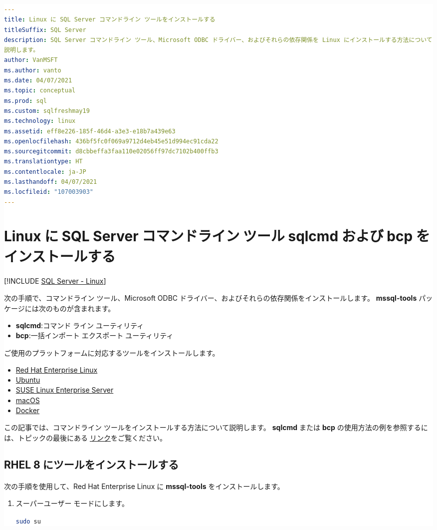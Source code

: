 ```yaml
---
title: Linux に SQL Server コマンドライン ツールをインストールする
titleSuffix: SQL Server
description: SQL Server コマンドライン ツール、Microsoft ODBC ドライバー、およびそれらの依存関係を Linux にインストールする方法について説明します。
author: VanMSFT
ms.author: vanto
ms.date: 04/07/2021
ms.topic: conceptual
ms.prod: sql
ms.custom: sqlfreshmay19
ms.technology: linux
ms.assetid: eff8e226-185f-46d4-a3e3-e18b7a439e63
ms.openlocfilehash: 436bf5fc0f069a9712d4eb45e51d994ec91cda22
ms.sourcegitcommit: d8cbbeffa3faa110e02056ff97dc7102b400ffb3
ms.translationtype: HT
ms.contentlocale: ja-JP
ms.lasthandoff: 04/07/2021
ms.locfileid: "107003903"
---
```

# <a name="install-sqlcmd-and-bcp-the-sql-server-command-line-tools-on-linux"></a>Linux に SQL Server コマンドライン ツール sqlcmd および bcp をインストールする

[!INCLUDE [SQL Server - Linux](../includes/applies-to-version/sql-linux.md)]

次の手順で、コマンドライン ツール、Microsoft ODBC ドライバー、およびそれらの依存関係をインストールします。 **mssql-tools** パッケージには次のものが含まれます。

- **sqlcmd**:コマンド ライン ユーティリティ
- **bcp**:一括インポート エクスポート ユーティリティ

ご使用のプラットフォームに対応するツールをインストールします。

- [Red Hat Enterprise Linux](#RHEL)
- [Ubuntu](#ubuntu)
- [SUSE Linux Enterprise Server](#SLES)
- [macOS](#macos)
- [Docker](#docker)

この記事では、コマンドライン ツールをインストールする方法について説明します。 **sqlcmd** または **bcp** の使用方法の例を参照するには、トピックの最後にある [リンク](#next-steps)をご覧ください。

## <a name="a-idrhelinstall-tools-on-rhel-8"></a><a id="RHEL"><a/>RHEL 8 にツールをインストールする

次の手順を使用して、Red Hat Enterprise Linux に **mssql-tools** をインストールします。 

1. スーパーユーザー モードにします。

   ```bash
   sudo su
   ```
